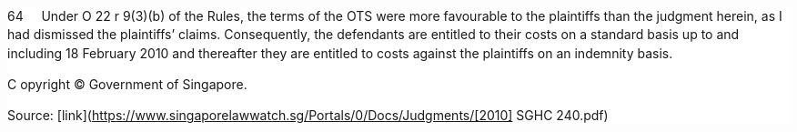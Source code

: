 64     Under O 22 r 9(3)(b) of the Rules, the terms of the OTS were more favourable to the plaintiffs than the judgment herein, as I had dismissed the plaintiffs’ claims. Consequently, the defendants are entitled to their costs on a standard basis up to and including 18 February 2010 and thereafter they are entitled to costs against the plaintiffs on an indemnity basis. 

 C opyright © Government of Singapore. 


Source: [link](https://www.singaporelawwatch.sg/Portals/0/Docs/Judgments/[2010] SGHC 240.pdf)
